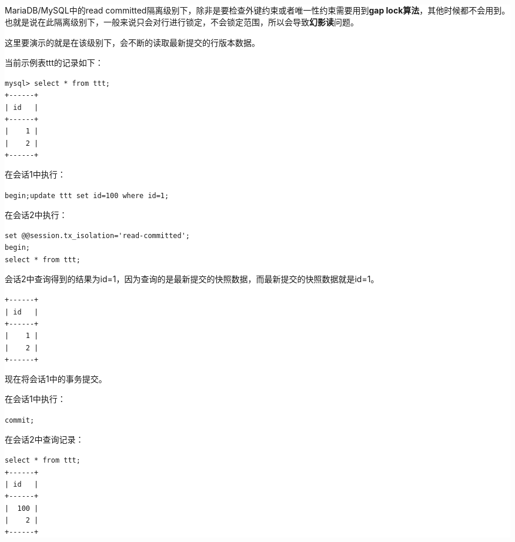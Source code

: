 MariaDB/MySQL中的read committed隔离级别下，除非是要检查外键约束或者唯一性约束需要用到**gap lock算法**，其他时候都不会用到。也就是说在此隔离级别下，一般来说只会对行进行锁定，不会锁定范围，所以会导致**幻影读**问题。

这里要演示的就是在该级别下，会不断的读取最新提交的行版本数据。

当前示例表ttt的记录如下：

```
mysql> select * from ttt;
+------+
| id   |
+------+
|    1 |
|    2 |
+------+
```

在会话1中执行：

```
begin;update ttt set id=100 where id=1;
```

在会话2中执行：

```
set @@session.tx_isolation='read-committed';
begin;
select * from ttt;
```

会话2中查询得到的结果为id=1，因为查询的是最新提交的快照数据，而最新提交的快照数据就是id=1。

```
+------+
| id   |
+------+
|    1 |
|    2 |
+------+
```

现在将会话1中的事务提交。

在会话1中执行：

```
commit;
```

在会话2中查询记录：

```
select * from ttt;
+------+
| id   |
+------+
|  100 |
|    2 |
+------+
```
